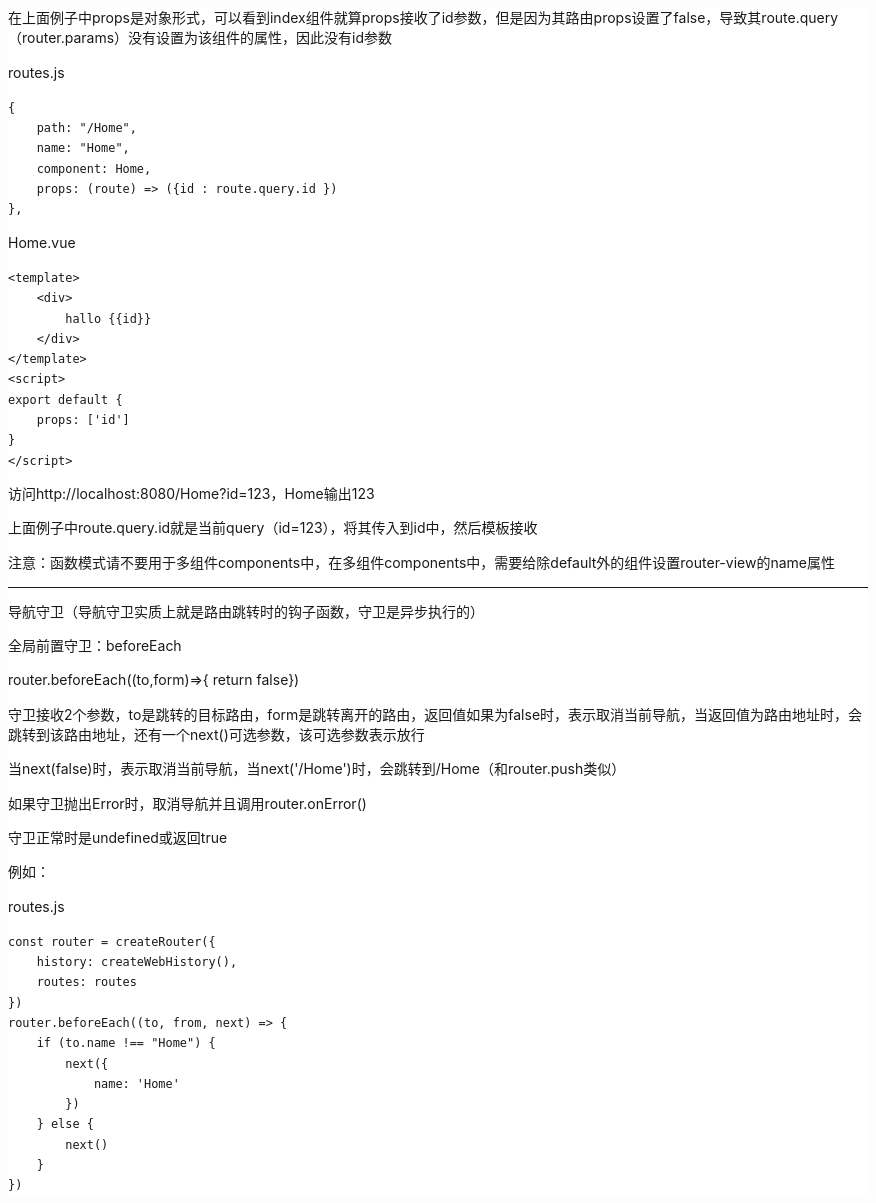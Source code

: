 在上面例子中props是对象形式，可以看到index组件就算props接收了id参数，但是因为其路由props设置了false，导致其route.query（router.params）没有设置为该组件的属性，因此没有id参数

routes.js

    {
        path: "/Home",         
        name: "Home",
        component: Home,
        props: (route) => ({id : route.query.id }) 
    },

Home.vue

    <template>
        <div>
            hallo {{id}}
        </div>
    </template>
    <script>
    export default {
        props: ['id']
    }
    </script>

访问http://localhost:8080/Home?id=123，Home输出123

上面例子中route.query.id就是当前query（id=123），将其传入到id中，然后模板接收


注意：函数模式请不要用于多组件components中，在多组件components中，需要给除default外的组件设置router-view的name属性




---






导航守卫（导航守卫实质上就是路由跳转时的钩子函数，守卫是异步执行的）

全局前置守卫：beforeEach

router.beforeEach((to,form)=>{ return false})

守卫接收2个参数，to是跳转的目标路由，form是跳转离开的路由，返回值如果为false时，表示取消当前导航，当返回值为路由地址时，会跳转到该路由地址，还有一个next()可选参数，该可选参数表示放行

当next(false)时，表示取消当前导航，当next('/Home')时，会跳转到/Home（和router.push类似）

如果守卫抛出Error时，取消导航并且调用router.onError()

守卫正常时是undefined或返回true

例如：

routes.js

    const router = createRouter({
        history: createWebHistory(),
        routes: routes
    })
    router.beforeEach((to, from, next) => {
        if (to.name !== "Home") {
            next({
                name: 'Home'
            })
        } else {
            next()
        }
    })
